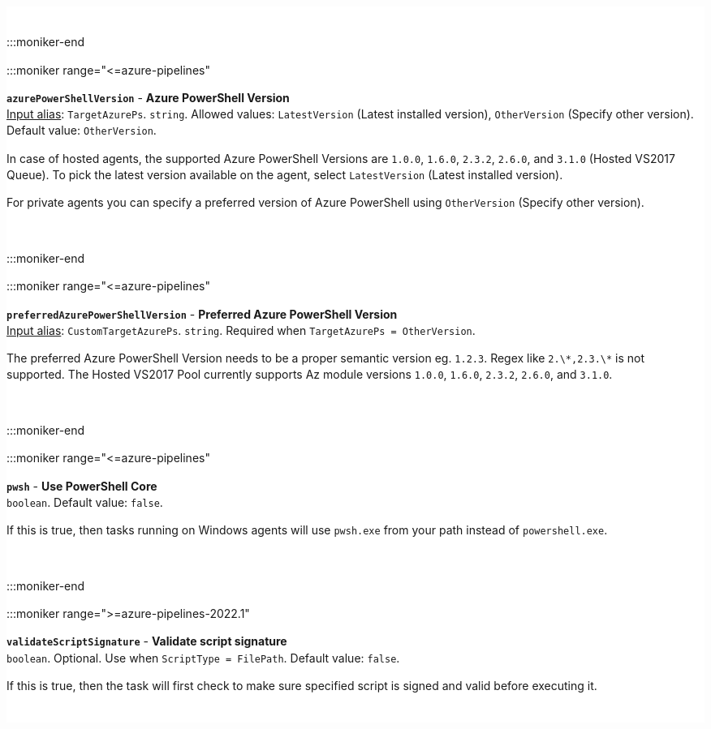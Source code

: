 <br>

:::moniker-end


:::moniker range="<=azure-pipelines"

**`azurePowerShellVersion`** - **Azure PowerShell Version**<br>
[Input alias](index.md#what-are-task-input-aliases): `TargetAzurePs`. `string`. Allowed values: `LatestVersion` (Latest installed version), `OtherVersion` (Specify other version). Default value: `OtherVersion`.<br>

In case of hosted agents, the supported Azure PowerShell Versions are `1.0.0`, `1.6.0`, `2.3.2`, `2.6.0`, and `3.1.0` (Hosted VS2017 Queue).
To pick the latest version available on the agent, select `LatestVersion` (Latest installed version).

For private agents you can specify a preferred version of Azure PowerShell using `OtherVersion` (Specify other version).

<br>

:::moniker-end


:::moniker range="<=azure-pipelines"

**`preferredAzurePowerShellVersion`** - **Preferred Azure PowerShell Version**<br>
[Input alias](index.md#what-are-task-input-aliases): `CustomTargetAzurePs`. `string`. Required when `TargetAzurePs = OtherVersion`.<br>

The preferred Azure PowerShell Version needs to be a proper semantic version eg. `1.2.3`. Regex like `2.\*,2.3.\*` is not supported. The Hosted VS2017 Pool currently supports Az module versions `1.0.0`, `1.6.0`, `2.3.2`, `2.6.0`, and `3.1.0`.

<br>

:::moniker-end


:::moniker range="<=azure-pipelines"

**`pwsh`** - **Use PowerShell Core**<br>
`boolean`. Default value: `false`.<br>

If this is true, then tasks running on Windows agents will use `pwsh.exe` from your path instead of `powershell.exe`.

<br>

:::moniker-end


:::moniker range=">=azure-pipelines-2022.1"

**`validateScriptSignature`** - **Validate script signature**<br>
`boolean`. Optional. Use when `ScriptType = FilePath`. Default value: `false`.<br>

If this is true, then the task will first check to make sure specified script is signed and valid before executing it.

<br>
